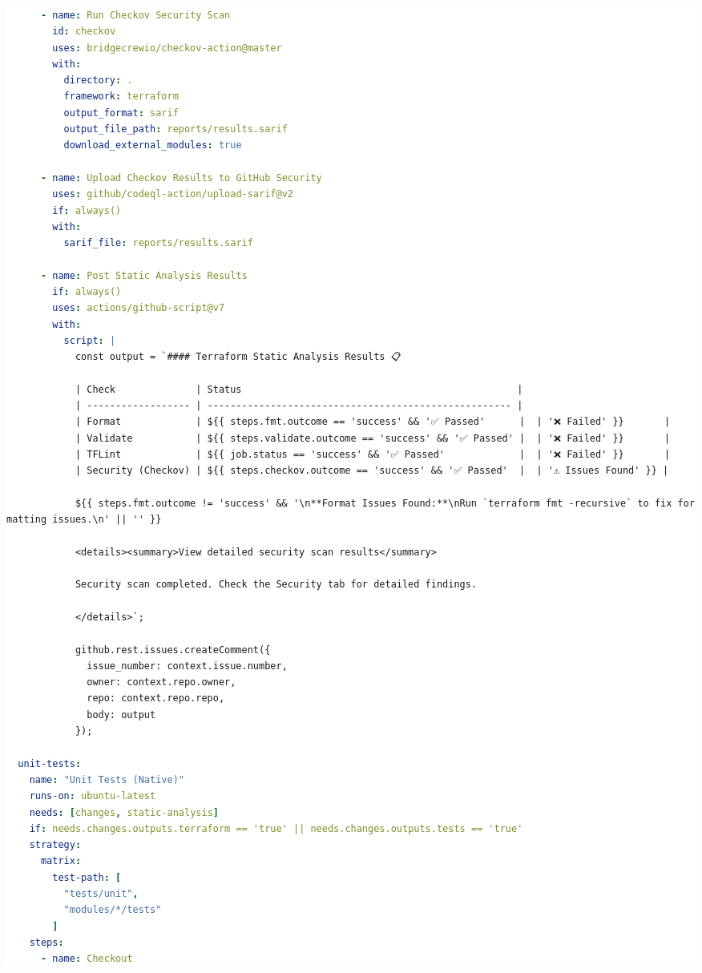 ```yml
      - name: Run Checkov Security Scan
        id: checkov
        uses: bridgecrewio/checkov-action@master
        with:
          directory: .
          framework: terraform
          output_format: sarif
          output_file_path: reports/results.sarif
          download_external_modules: true

      - name: Upload Checkov Results to GitHub Security
        uses: github/codeql-action/upload-sarif@v2
        if: always()
        with:
          sarif_file: reports/results.sarif

      - name: Post Static Analysis Results
        if: always()
        uses: actions/github-script@v7
        with:
          script: |
            const output = `#### Terraform Static Analysis Results 📋

            | Check              | Status                                                |
            | ------------------ | ----------------------------------------------------- |
            | Format             | ${{ steps.fmt.outcome == 'success' && '✅ Passed'      |  | '❌ Failed' }}       |
            | Validate           | ${{ steps.validate.outcome == 'success' && '✅ Passed' |  | '❌ Failed' }}       |
            | TFLint             | ${{ job.status == 'success' && '✅ Passed'             |  | '❌ Failed' }}       |
            | Security (Checkov) | ${{ steps.checkov.outcome == 'success' && '✅ Passed'  |  | '⚠️ Issues Found' }} |

            ${{ steps.fmt.outcome != 'success' && '\n**Format Issues Found:**\nRun `terraform fmt -recursive` to fix formatting issues.\n' || '' }}

            <details><summary>View detailed security scan results</summary>

            Security scan completed. Check the Security tab for detailed findings.

            </details>`;

            github.rest.issues.createComment({
              issue_number: context.issue.number,
              owner: context.repo.owner,
              repo: context.repo.repo,
              body: output
            });

  unit-tests:
    name: "Unit Tests (Native)"
    runs-on: ubuntu-latest
    needs: [changes, static-analysis]
    if: needs.changes.outputs.terraform == 'true' || needs.changes.outputs.tests == 'true'
    strategy:
      matrix:
        test-path: [
          "tests/unit",
          "modules/*/tests"
        ]
    steps:
      - name: Checkout
```